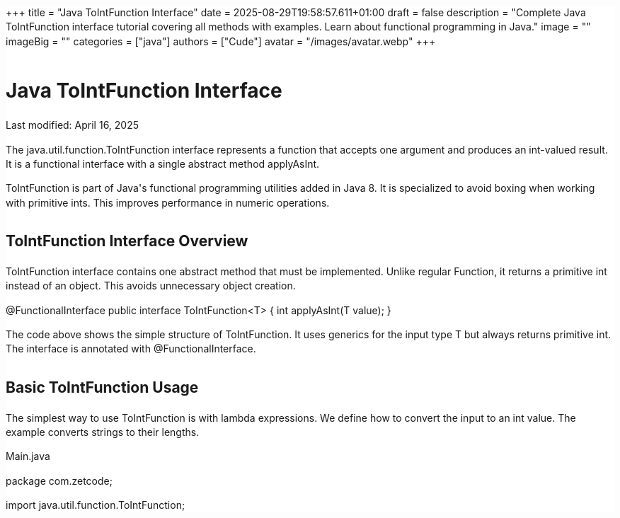 +++
title = "Java ToIntFunction Interface"
date = 2025-08-29T19:58:57.611+01:00
draft = false
description = "Complete Java ToIntFunction interface tutorial covering all methods with examples. Learn about functional programming in Java."
image = ""
imageBig = ""
categories = ["java"]
authors = ["Cude"]
avatar = "/images/avatar.webp"
+++

# Java ToIntFunction Interface

Last modified: April 16, 2025

 

The java.util.function.ToIntFunction interface represents a function
that accepts one argument and produces an int-valued result. It is a functional
interface with a single abstract method applyAsInt.

ToIntFunction is part of Java's functional programming utilities
added in Java 8. It is specialized to avoid boxing when working with primitive
ints. This improves performance in numeric operations.

## ToIntFunction Interface Overview

ToIntFunction interface contains one abstract method that must be
implemented. Unlike regular Function, it returns a primitive int instead of
an object. This avoids unnecessary object creation.

@FunctionalInterface
public interface ToIntFunction&lt;T&gt; {
    int applyAsInt(T value);
}

The code above shows the simple structure of ToIntFunction. It
uses generics for the input type T but always returns primitive int. The
interface is annotated with @FunctionalInterface.

## Basic ToIntFunction Usage

The simplest way to use ToIntFunction is with lambda expressions. We define
how to convert the input to an int value. The example converts strings to
their lengths.

Main.java
  

package com.zetcode;

import java.util.function.ToIntFunction;
